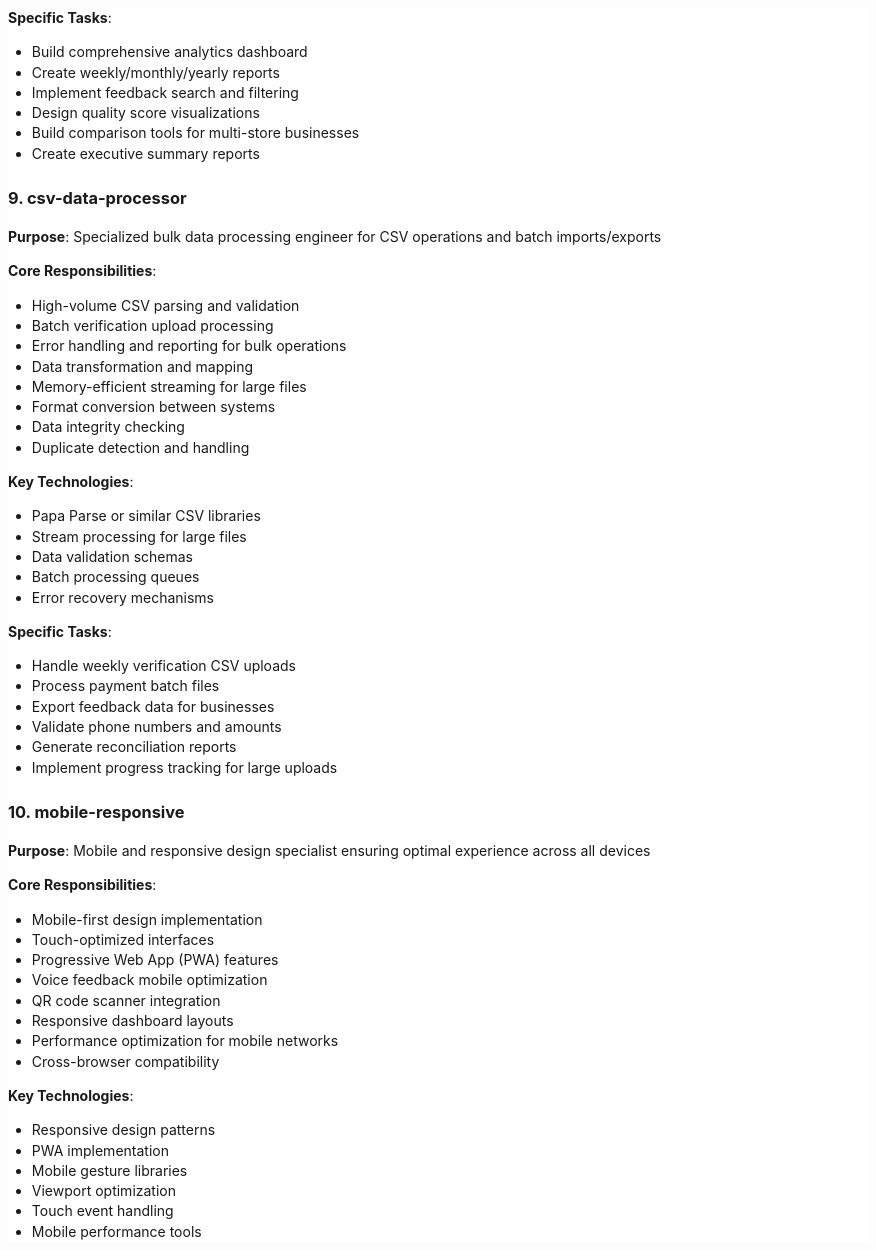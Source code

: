 **Specific Tasks**:
- Build comprehensive analytics dashboard
- Create weekly/monthly/yearly reports
- Implement feedback search and filtering
- Design quality score visualizations
- Build comparison tools for multi-store businesses
- Create executive summary reports

### 9. csv-data-processor
**Purpose**: Specialized bulk data processing engineer for CSV operations and batch imports/exports

**Core Responsibilities**:
- High-volume CSV parsing and validation
- Batch verification upload processing
- Error handling and reporting for bulk operations
- Data transformation and mapping
- Memory-efficient streaming for large files
- Format conversion between systems
- Data integrity checking
- Duplicate detection and handling

**Key Technologies**:
- Papa Parse or similar CSV libraries
- Stream processing for large files
- Data validation schemas
- Batch processing queues
- Error recovery mechanisms

**Specific Tasks**:
- Handle weekly verification CSV uploads
- Process payment batch files
- Export feedback data for businesses
- Validate phone numbers and amounts
- Generate reconciliation reports
- Implement progress tracking for large uploads

### 10. mobile-responsive
**Purpose**: Mobile and responsive design specialist ensuring optimal experience across all devices

**Core Responsibilities**:
- Mobile-first design implementation
- Touch-optimized interfaces
- Progressive Web App (PWA) features
- Voice feedback mobile optimization
- QR code scanner integration
- Responsive dashboard layouts
- Performance optimization for mobile networks
- Cross-browser compatibility

**Key Technologies**:
- Responsive design patterns
- PWA implementation
- Mobile gesture libraries
- Viewport optimization
- Touch event handling
- Mobile performance tools
